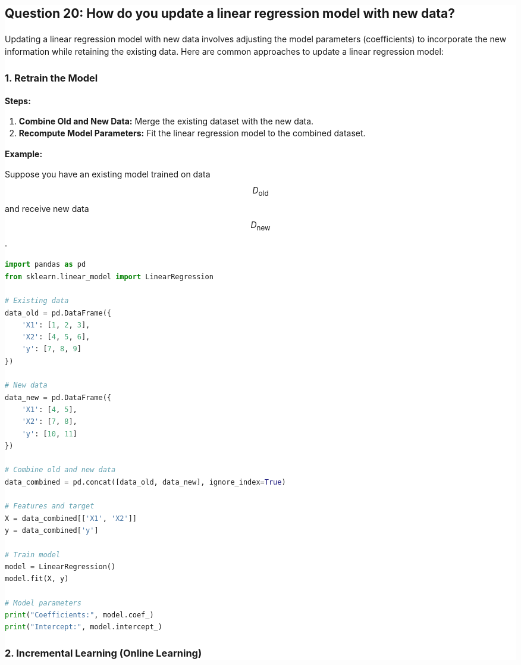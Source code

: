 ## Question 20: How do you update a linear regression model with new data?

Updating a linear regression model with new data involves adjusting the model parameters (coefficients) to incorporate the new information while retaining the existing data. Here are common approaches to update a linear regression model:

### **1. Retrain the Model**

**Steps:**
1. **Combine Old and New Data:** Merge the existing dataset with the new data.
2. **Recompute Model Parameters:** Fit the linear regression model to the combined dataset.

**Example:**

Suppose you have an existing model trained on data $$D_{\text{old}}$$ and receive new data $$D_{\text{new}}$$. 

```python
import pandas as pd
from sklearn.linear_model import LinearRegression

# Existing data
data_old = pd.DataFrame({
    'X1': [1, 2, 3],
    'X2': [4, 5, 6],
    'y': [7, 8, 9]
})

# New data
data_new = pd.DataFrame({
    'X1': [4, 5],
    'X2': [7, 8],
    'y': [10, 11]
})

# Combine old and new data
data_combined = pd.concat([data_old, data_new], ignore_index=True)

# Features and target
X = data_combined[['X1', 'X2']]
y = data_combined['y']

# Train model
model = LinearRegression()
model.fit(X, y)

# Model parameters
print("Coefficients:", model.coef_)
print("Intercept:", model.intercept_)
```

### **2. Incremental Learning (Online Learning)**
